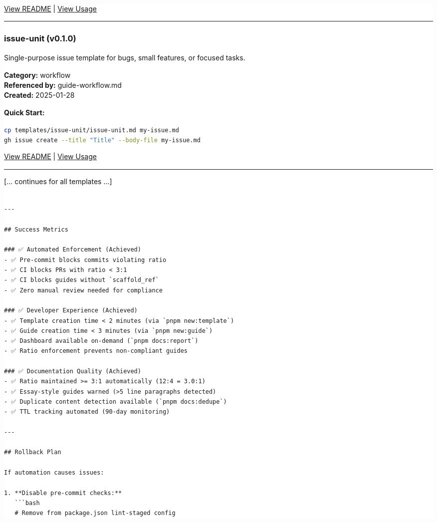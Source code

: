 [View README](https://github.com/louis-pvs/plaincraft/blob/main/templates/bug-report/README.md) | [View Usage](https://github.com/louis-pvs/plaincraft/blob/main/templates/bug-report/USAGE.md)

---

### issue-unit (v0.1.0)

Single-purpose issue template for bugs, small features, or focused tasks.

**Category:** workflow  
**Referenced by:** guide-workflow.md  
**Created:** 2025-01-28

**Quick Start:**

```bash
cp templates/issue-unit/issue-unit.md my-issue.md
gh issue create --title "Title" --body-file my-issue.md
```

[View README](https://github.com/louis-pvs/plaincraft/blob/main/templates/issue-unit/README.md) | [View Usage](https://github.com/louis-pvs/plaincraft/blob/main/templates/issue-unit/USAGE.md)

---

[... continues for all templates ...]

````

---

## Success Metrics

### ✅ Automated Enforcement (Achieved)
- ✅ Pre-commit blocks commits violating ratio
- ✅ CI blocks PRs with ratio < 3:1
- ✅ CI blocks guides without `scaffold_ref`
- ✅ Zero manual review needed for compliance

### ✅ Developer Experience (Achieved)
- ✅ Template creation time < 2 minutes (via `pnpm new:template`)
- ✅ Guide creation time < 3 minutes (via `pnpm new:guide`)
- ✅ Dashboard available on-demand (`pnpm docs:report`)
- ✅ Ratio enforcement prevents non-compliant guides

### ✅ Documentation Quality (Achieved)
- ✅ Ratio maintained >= 3:1 automatically (12:4 = 3.0:1)
- ✅ Essay-style guides warned (>5 line paragraphs detected)
- ✅ Duplicate content detection available (`pnpm docs:dedupe`)
- ✅ TTL tracking automated (90-day monitoring)

---

## Rollback Plan

If automation causes issues:

1. **Disable pre-commit checks:**
   ```bash
   # Remove from package.json lint-staged config
````
